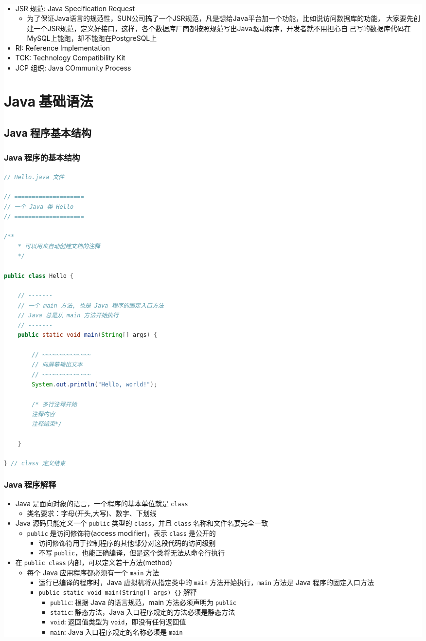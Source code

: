 - JSR 规范: Java Specification Request
    - 为了保证Java语言的规范性，SUN公司搞了一个JSR规范，凡是想给Java平台加一个功能，比如说访问数据库的功能，
      大家要先创建一个JSR规范，定义好接口，这样，各个数据库厂商都按照规范写出Java驱动程序，开发者就不用担心自
      己写的数据库代码在MySQL上能跑，却不能跑在PostgreSQL上
- RI: Reference Implementation
- TCK: Technology Compatibility Kit
- JCP 组织: Java COmmunity Process

# Java 基础语法

## Java 程序基本结构

### Java 程序的基本结构

```java
// Hello.java 文件

// ====================
// 一个 Java 类 Hello
// ====================

/**
    * 可以用来自动创建文档的注释
    */

public class Hello {

    // -------
    // 一个 main 方法, 也是 Java 程序的固定入口方法
    // Java 总是从 main 方法开始执行
    // -------
    public static void main(String[] args) {
        
        // ~~~~~~~~~~~~~~
        // 向屏幕输出文本
        // ~~~~~~~~~~~~~~
        System.out.println("Hello, world!");
        
        /* 多行注释开始
        注释内容
        注释结束*/

    }

} // class 定义结束
```

### Java 程序解释

- Java 是面向对象的语言，一个程序的基本单位就是 `class`
    - 类名要求：字母(开头,大写)、数字、下划线
- Java 源码只能定义一个 `public` 类型的 `class`，并且 `class` 名称和文件名要完全一致
    - `public` 是访问修饰符(access modifier)，表示 `class` 是公开的
        - 访问修饰符用于控制程序的其他部分对这段代码的访问级别
        - 不写 `public`，也能正确编译，但是这个类将无法从命令行执行
- 在 `public class` 内部，可以定义若干方法(method)
    - 每个 Java 应用程序都必须有一个 `main` 方法
        - 运行已编译的程序时，Java 虚拟机将从指定类中的 `main` 方法开始执行，`main` 方法是 Java 程序的固定入口方法
        - `public static void main(String[] args) {}` 解释
            - `public`: 根据 Java 的语言规范，main 方法必须声明为 `public`
            - `static`: 静态方法，Java 入口程序规定的方法必须是静态方法
            - `void`: 返回值类型为 `void`，即没有任何返回值
            - `main`: Java 入口程序规定的名称必须是 `main`
